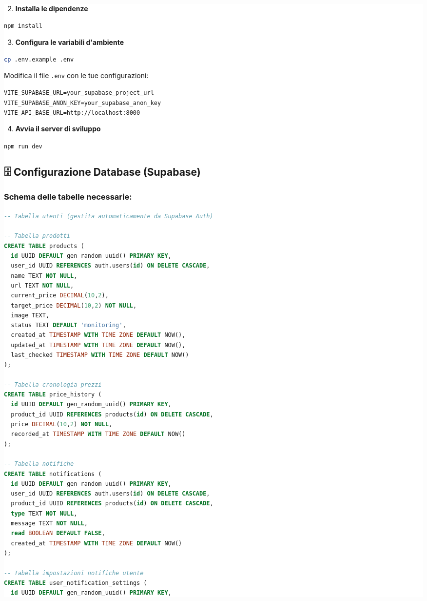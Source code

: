 2. **Installa le dipendenze**
```bash
npm install
```

3. **Configura le variabili d'ambiente**
```bash
cp .env.example .env
```

Modifica il file `.env` con le tue configurazioni:
```env
VITE_SUPABASE_URL=your_supabase_project_url
VITE_SUPABASE_ANON_KEY=your_supabase_anon_key
VITE_API_BASE_URL=http://localhost:8000
```

4. **Avvia il server di sviluppo**
```bash
npm run dev
```

## 🗄 Configurazione Database (Supabase)

### Schema delle tabelle necessarie:

```sql
-- Tabella utenti (gestita automaticamente da Supabase Auth)

-- Tabella prodotti
CREATE TABLE products (
  id UUID DEFAULT gen_random_uuid() PRIMARY KEY,
  user_id UUID REFERENCES auth.users(id) ON DELETE CASCADE,
  name TEXT NOT NULL,
  url TEXT NOT NULL,
  current_price DECIMAL(10,2),
  target_price DECIMAL(10,2) NOT NULL,
  image TEXT,
  status TEXT DEFAULT 'monitoring',
  created_at TIMESTAMP WITH TIME ZONE DEFAULT NOW(),
  updated_at TIMESTAMP WITH TIME ZONE DEFAULT NOW(),
  last_checked TIMESTAMP WITH TIME ZONE DEFAULT NOW()
);

-- Tabella cronologia prezzi
CREATE TABLE price_history (
  id UUID DEFAULT gen_random_uuid() PRIMARY KEY,
  product_id UUID REFERENCES products(id) ON DELETE CASCADE,
  price DECIMAL(10,2) NOT NULL,
  recorded_at TIMESTAMP WITH TIME ZONE DEFAULT NOW()
);

-- Tabella notifiche
CREATE TABLE notifications (
  id UUID DEFAULT gen_random_uuid() PRIMARY KEY,
  user_id UUID REFERENCES auth.users(id) ON DELETE CASCADE,
  product_id UUID REFERENCES products(id) ON DELETE CASCADE,
  type TEXT NOT NULL,
  message TEXT NOT NULL,
  read BOOLEAN DEFAULT FALSE,
  created_at TIMESTAMP WITH TIME ZONE DEFAULT NOW()
);

-- Tabella impostazioni notifiche utente
CREATE TABLE user_notification_settings (
  id UUID DEFAULT gen_random_uuid() PRIMARY KEY,
```